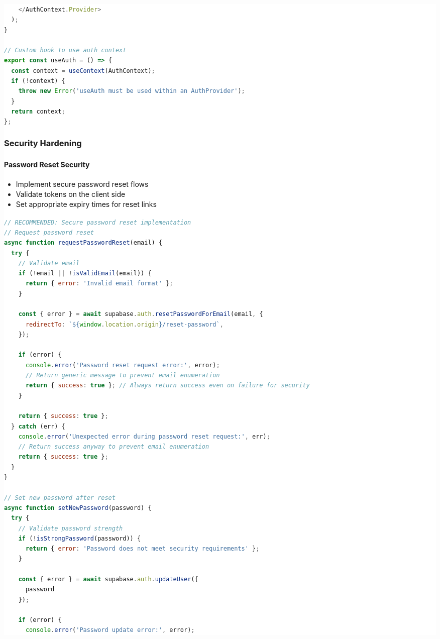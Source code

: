 ```javascript
    </AuthContext.Provider>
  );
}

// Custom hook to use auth context
export const useAuth = () => {
  const context = useContext(AuthContext);
  if (!context) {
    throw new Error('useAuth must be used within an AuthProvider');
  }
  return context;
};
```

### Security Hardening

#### Password Reset Security
- Implement secure password reset flows
- Validate tokens on the client side
- Set appropriate expiry times for reset links

```javascript
// RECOMMENDED: Secure password reset implementation
// Request password reset
async function requestPasswordReset(email) {
  try {
    // Validate email
    if (!email || !isValidEmail(email)) {
      return { error: 'Invalid email format' };
    }
    
    const { error } = await supabase.auth.resetPasswordForEmail(email, {
      redirectTo: `${window.location.origin}/reset-password`,
    });
    
    if (error) {
      console.error('Password reset request error:', error);
      // Return generic message to prevent email enumeration
      return { success: true }; // Always return success even on failure for security
    }
    
    return { success: true };
  } catch (err) {
    console.error('Unexpected error during password reset request:', err);
    // Return success anyway to prevent email enumeration
    return { success: true };
  }
}

// Set new password after reset
async function setNewPassword(password) {
  try {
    // Validate password strength
    if (!isStrongPassword(password)) {
      return { error: 'Password does not meet security requirements' };
    }
    
    const { error } = await supabase.auth.updateUser({
      password
    });
    
    if (error) {
      console.error('Password update error:', error);
```